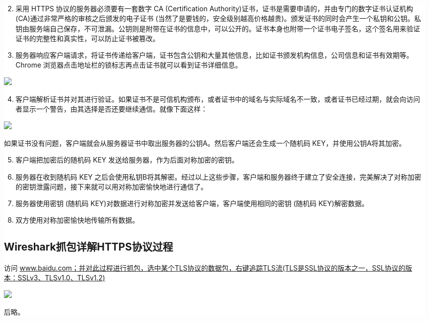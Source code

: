 2. 采用 HTTPS 协议的服务器必须要有一套数字 CA (Certification Authority)证书，证书是需要申请的，并由专门的数字证书认证机构(CA)通过非常严格的审核之后颁发的电子证书 (当然了是要钱的，安全级别越高价格越贵)。颁发证书的同时会产生一个私钥和公钥。私钥由服务端自己保存，不可泄漏。公钥则是附带在证书的信息中，可以公开的。证书本身也附带一个证书电子签名，这个签名用来验证证书的完整性和真实性，可以防止证书被篡改。

3. 服务器响应客户端请求，将证书传递给客户端，证书包含公钥和大量其他信息，比如证书颁发机构信息，公司信息和证书有效期等。Chrome 浏览器点击地址栏的锁标志再点击证书就可以看到证书详细信息。

![](https://img.yatjay.top/md/202203251555113.png)

4. 客户端解析证书并对其进行验证。如果证书不是可信机构颁布，或者证书中的域名与实际域名不一致，或者证书已经过期，就会向访问者显示一个警告，由其选择是否还要继续通信。就像下面这样：

![](https://img.yatjay.top/md/202203251556246.png)

   如果证书没有问题，客户端就会从服务器证书中取出服务器的公钥A。然后客户端还会生成一个随机码 KEY，并使用公钥A将其加密。

5. 客户端把加密后的随机码 KEY 发送给服务器，作为后面对称加密的密钥。

6. 服务器在收到随机码 KEY 之后会使用私钥B将其解密。经过以上这些步骤，客户端和服务器终于建立了安全连接，完美解决了对称加密的密钥泄露问题，接下来就可以用对称加密愉快地进行通信了。

7. 服务器使用密钥 (随机码 KEY)对数据进行对称加密并发送给客户端，客户端使用相同的密钥 (随机码 KEY)解密数据。

8. 双方使用对称加密愉快地传输所有数据。

## Wireshark抓包详解HTTPS协议过程

访问 www.baidu.com；并对此过程进行抓包，选中某个TLS协议的数据包，右键追踪TLS流(TLS是SSL协议的版本之一，SSL协议的版本：SSLv3、TLSv1.0、TLSv1.2)

![](https://img.yatjay.top/md/202203251556525.png)

后略。
